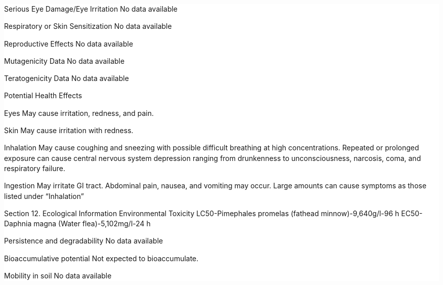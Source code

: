 Serious Eye Damage/Eye 
Irritation 
No data available 
 
 
Respiratory or Skin 
Sensitization 
No data available 
 
 
Reproductive Effects 
No data available 
 
 
Mutagenicity Data 
No data available 
 
 
Teratogenicity Data 
No data available 
 
 
Potential Health Effects 
 
Eyes 
May cause irritation, redness, and pain. 
 
 
Skin 
May cause irritation with redness. 
 
 
Inhalation 
May cause coughing and sneezing with possible difficult breathing at high 
concentrations.  Repeated or prolonged exposure can cause central nervous 
system depression ranging from drunkenness to unconsciousness, narcosis, 
coma, and respiratory failure. 
 
 
Ingestion 
May irritate GI tract.  Abdominal pain, nausea, and vomiting may occur.  Large 
amounts can cause symptoms as those listed under “Inhalation” 
 
 
Section 12.  Ecological Information 
Environmental Toxicity 
LC50-Pimephales promelas (fathead minnow)-9,640g/l-96 h 
EC50-Daphnia magna (Water flea)-5,102mg/l-24 h 
 
 
Persistence and 
degradability 
No data available 
 
 
Bioaccumulative 
potential 
Not expected to bioaccumulate. 
 
 
Mobility in soil 
No data available 
 